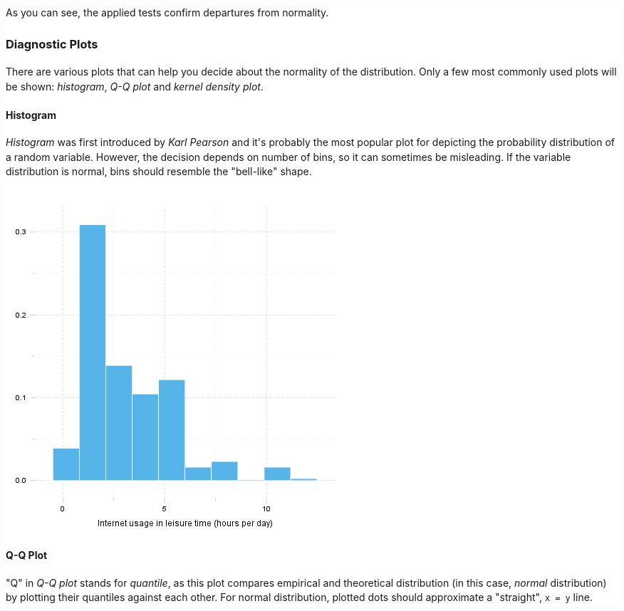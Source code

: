 As you can see, the applied tests confirm departures from normality.

### Diagnostic Plots

There are various plots that can help you decide about the normality of
the distribution. Only a few most commonly used plots will be shown:
*histogram*, *Q-Q plot* and *kernel density plot*.

#### Histogram

*Histogram* was first introduced by *Karl Pearson* and it's probably the
most popular plot for depicting the probability distribution of a random
variable. However, the decision depends on number of bins, so it can
sometimes be misleading. If the variable distribution is normal, bins
should resemble the "bell-like" shape.

[![](plots/NormalityTest-2.png)](plots/NormalityTest-2-hires.png)

#### Q-Q Plot

"Q" in *Q-Q plot* stands for *quantile*, as this plot compares empirical
and theoretical distribution (in this case, *normal* distribution) by
plotting their quantiles against each other. For normal distribution,
plotted dots should approximate a "straight", `x = y` line.
